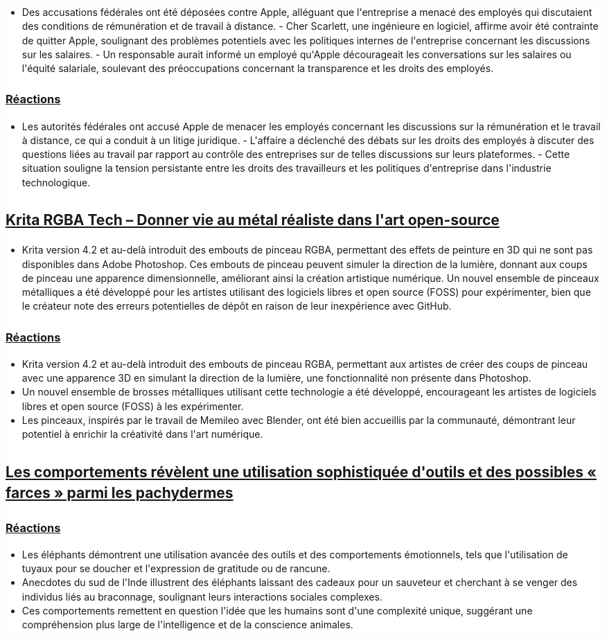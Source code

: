 - Des accusations fédérales ont été déposées contre Apple, alléguant que l'entreprise a menacé des employés qui discutaient des conditions de rémunération et de travail à distance. - Cher Scarlett, une ingénieure en logiciel, affirme avoir été contrainte de quitter Apple, soulignant des problèmes potentiels avec les politiques internes de l'entreprise concernant les discussions sur les salaires. - Un responsable aurait informé un employé qu'Apple décourageait les conversations sur les salaires ou l'équité salariale, soulevant des préoccupations concernant la transparence et les droits des employés.

### [Réactions](https://news.ycombinator.com/item?id=42104762)

- Les autorités fédérales ont accusé Apple de menacer les employés concernant les discussions sur la rémunération et le travail à distance, ce qui a conduit à un litige juridique. - L'affaire a déclenché des débats sur les droits des employés à discuter des questions liées au travail par rapport au contrôle des entreprises sur de telles discussions sur leurs plateformes. - Cette situation souligne la tension persistante entre les droits des travailleurs et les politiques d'entreprise dans l'industrie technologique.

## [Krita RGBA Tech – Donner vie au métal réaliste dans l'art open-source](https://github.com/Draneria/Metallics-by-Draneria_Krita-Brushes)

- Krita version 4.2 et au-delà introduit des embouts de pinceau RGBA, permettant des effets de peinture en 3D qui ne sont pas disponibles dans Adobe Photoshop. Ces embouts de pinceau peuvent simuler la direction de la lumière, donnant aux coups de pinceau une apparence dimensionnelle, améliorant ainsi la création artistique numérique. Un nouvel ensemble de pinceaux métalliques a été développé pour les artistes utilisant des logiciels libres et open source (FOSS) pour expérimenter, bien que le créateur note des erreurs potentielles de dépôt en raison de leur inexpérience avec GitHub.

### [Réactions](https://news.ycombinator.com/item?id=42104224)

- Krita version 4.2 et au-delà introduit des embouts de pinceau RGBA, permettant aux artistes de créer des coups de pinceau avec une apparence 3D en simulant la direction de la lumière, une fonctionnalité non présente dans Photoshop.
- Un nouvel ensemble de brosses métalliques utilisant cette technologie a été développé, encourageant les artistes de logiciels libres et open source (FOSS) à les expérimenter.
- Les pinceaux, inspirés par le travail de Memileo avec Blender, ont été bien accueillis par la communauté, démontrant leur potentiel à enrichir la créativité dans l'art numérique.

## [Les comportements révèlent une utilisation sophistiquée d'outils et des possibles « farces » parmi les pachydermes](https://www.science.org/content/article/elephant-learned-use-hose-shower-then-her-rival-sought-revenge)

### [Réactions](https://news.ycombinator.com/item?id=42105098)

- Les éléphants démontrent une utilisation avancée des outils et des comportements émotionnels, tels que l'utilisation de tuyaux pour se doucher et l'expression de gratitude ou de rancune.
- Anecdotes du sud de l'Inde illustrent des éléphants laissant des cadeaux pour un sauveteur et cherchant à se venger des individus liés au braconnage, soulignant leurs interactions sociales complexes.
- Ces comportements remettent en question l'idée que les humains sont d'une complexité unique, suggérant une compréhension plus large de l'intelligence et de la conscience animales.
